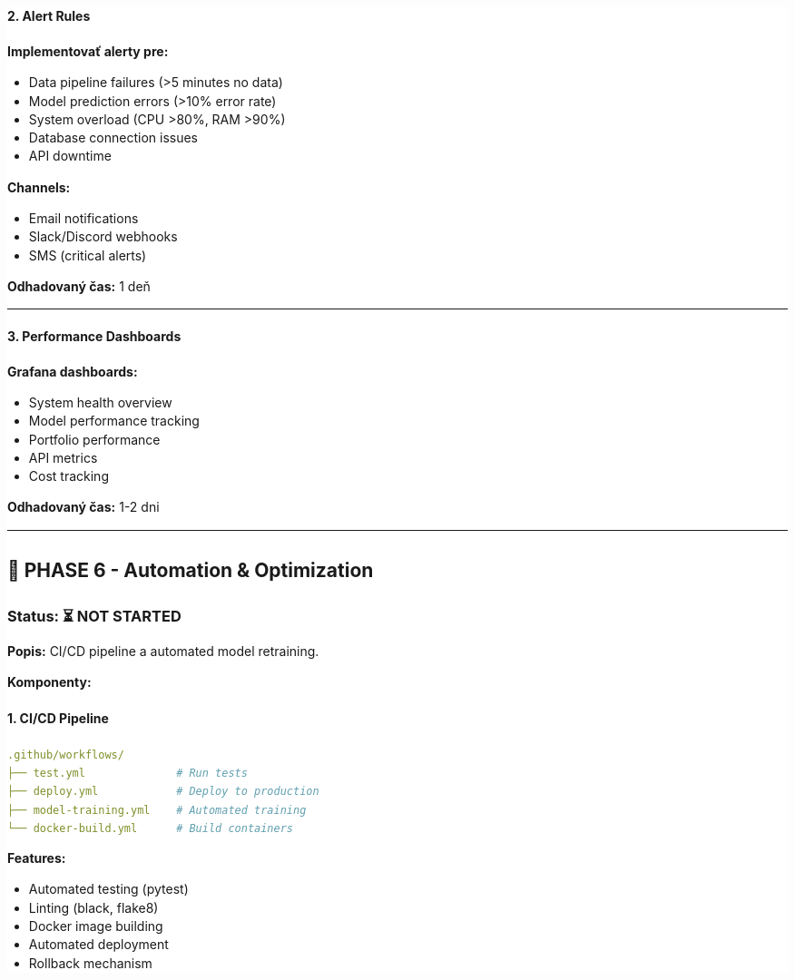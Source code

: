 
#### 2. Alert Rules

**Implementovať alerty pre:**
- Data pipeline failures (>5 minutes no data)
- Model prediction errors (>10% error rate)
- System overload (CPU >80%, RAM >90%)
- Database connection issues
- API downtime

**Channels:**
- Email notifications
- Slack/Discord webhooks
- SMS (critical alerts)

**Odhadovaný čas:** 1 deň

---

#### 3. Performance Dashboards

**Grafana dashboards:**
- System health overview
- Model performance tracking
- Portfolio performance
- API metrics
- Cost tracking

**Odhadovaný čas:** 1-2 dni

---

## 🔄 PHASE 6 - Automation & Optimization

### Status: ⏳ NOT STARTED

**Popis:**
CI/CD pipeline a automated model retraining.

**Komponenty:**

#### 1. CI/CD Pipeline
```yaml
.github/workflows/
├── test.yml              # Run tests
├── deploy.yml            # Deploy to production
├── model-training.yml    # Automated training
└── docker-build.yml      # Build containers
```

**Features:**
- Automated testing (pytest)
- Linting (black, flake8)
- Docker image building
- Automated deployment
- Rollback mechanism
